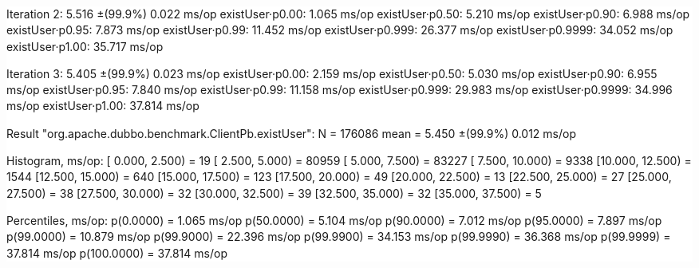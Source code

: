 Iteration   2: 5.516 ±(99.9%) 0.022 ms/op
                 existUser·p0.00:   1.065 ms/op
                 existUser·p0.50:   5.210 ms/op
                 existUser·p0.90:   6.988 ms/op
                 existUser·p0.95:   7.873 ms/op
                 existUser·p0.99:   11.452 ms/op
                 existUser·p0.999:  26.377 ms/op
                 existUser·p0.9999: 34.052 ms/op
                 existUser·p1.00:   35.717 ms/op

Iteration   3: 5.405 ±(99.9%) 0.023 ms/op
                 existUser·p0.00:   2.159 ms/op
                 existUser·p0.50:   5.030 ms/op
                 existUser·p0.90:   6.955 ms/op
                 existUser·p0.95:   7.840 ms/op
                 existUser·p0.99:   11.158 ms/op
                 existUser·p0.999:  29.983 ms/op
                 existUser·p0.9999: 34.996 ms/op
                 existUser·p1.00:   37.814 ms/op



Result "org.apache.dubbo.benchmark.ClientPb.existUser":
  N = 176086
  mean =      5.450 ±(99.9%) 0.012 ms/op

  Histogram, ms/op:
    [ 0.000,  2.500) = 19 
    [ 2.500,  5.000) = 80959 
    [ 5.000,  7.500) = 83227 
    [ 7.500, 10.000) = 9338 
    [10.000, 12.500) = 1544 
    [12.500, 15.000) = 640 
    [15.000, 17.500) = 123 
    [17.500, 20.000) = 49 
    [20.000, 22.500) = 13 
    [22.500, 25.000) = 27 
    [25.000, 27.500) = 38 
    [27.500, 30.000) = 32 
    [30.000, 32.500) = 39 
    [32.500, 35.000) = 32 
    [35.000, 37.500) = 5 

  Percentiles, ms/op:
      p(0.0000) =      1.065 ms/op
     p(50.0000) =      5.104 ms/op
     p(90.0000) =      7.012 ms/op
     p(95.0000) =      7.897 ms/op
     p(99.0000) =     10.879 ms/op
     p(99.9000) =     22.396 ms/op
     p(99.9900) =     34.153 ms/op
     p(99.9990) =     36.368 ms/op
     p(99.9999) =     37.814 ms/op
    p(100.0000) =     37.814 ms/op
